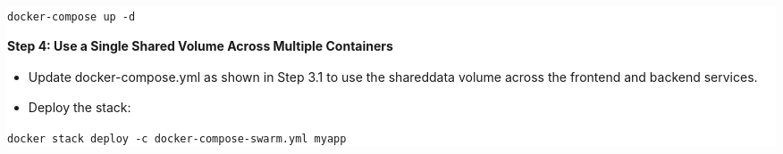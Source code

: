 ```
docker-compose up -d
```

**Step 4: Use a Single Shared Volume Across Multiple Containers**

- Update docker-compose.yml as shown in Step 3.1 to use the shareddata volume across the frontend and backend services.



- Deploy the stack:

```
docker stack deploy -c docker-compose-swarm.yml myapp
```